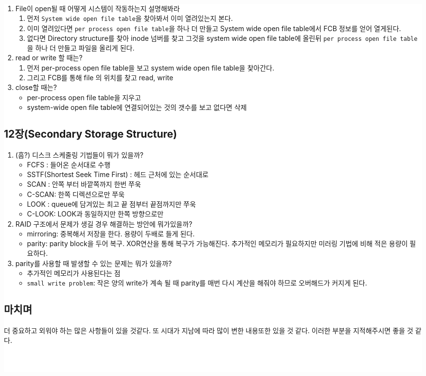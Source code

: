 1. File이 open될 때 어떻게 시스템이 작동하는지 설명해봐라
    1. 먼저 `System wide open file table`을 찾아봐서 이미 열려있는지 본다. 
    2. 이미 열려있다면 `per process open file table`을 하나 더 만들고 System wide open file table에서 FCB 정보를 얻어 열게된다.
    3. 없다면 Directory structure를 찾아 inode 넘버를 찾고 그것을 system wide open file table에 올린뒤 `per process open file table`을 하나 더 만들고 파일을 올리게 된다. 
2. read or write 할 때는?
    1. 먼저 per-process open file table을 보고 system wide open file table을 찾아간다.
    2. 그리고 FCB를 통해 file 의 위치를 찾고 read, write
3. close할 때는?
    * per-process open file table을 지우고
    * system-wide open file table에 연결되어있는 것의 갯수를 보고 없다면 삭제

## 12장(Secondary Storage Structure)

1. (흠?) 디스크 스케줄링 기법들이 뭐가 있을까?
    * FCFS : 들어온 순서대로 수행
    * SSTF(Shortest Seek Time First) : 헤드 근처에 있는 순서대로
    * SCAN : 안쪽 부터 바깥쪽까지 한번 쭈욱
    * C-SCAN: 한쪽 디렉션으로만 쭈욱
    * LOOK : queue에 담겨있는 최고 끝 점부터 끝점까지만 쭈욱
    * C-LOOK: LOOK과 동일하지만 한쪽 방향으로만
2. RAID 구조에서 문제가 생길 경우 해결하는 방안에 뭐가있을까?
    * mirroring: 중복해서 저장을 한다. 용량이 두배로 들게 된다.
    * parity: parity block을 두어 복구. XOR연산을 통해 복구가 가능해진다. 추가적인 메모리가 필요하지만 미러링 기법에 비해 적은 용량이 필요하다. 
3. parity를 사용할 때 발생할 수 있는 문제는 뭐가 있을까?
    * 추가적인 메모리가 사용된다는 점
    * `small write problem`: 작은 양의 write가 계속 될 때 parity를 매번 다시 계산을 해줘야 하므로 오버해드가 커지게 된다.

## 마치며
더 중요하고 외워야 하는 많은 사항들이 있을 것같다. 또 시대가 지남에 따라 많이 변한 내용또한 있을 것 같다. 이러한 부분을 지적해주시면 좋을 것 같다.

<br/><br/>
